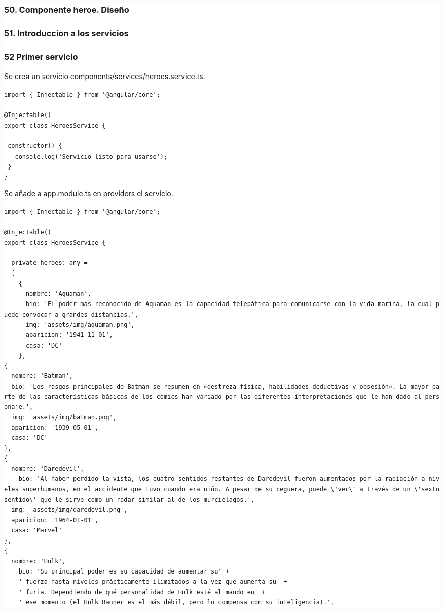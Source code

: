 ```xml
```

### 50. Componente heroe. Diseño

### 51. Introduccion a los servicios

### 52 Primer servicio

Se crea un servicio components/services/heroes.service.ts.

```xml
import { Injectable } from '@angular/core';

@Injectable()
export class HeroesService {

 constructor() {
   console.log('Servicio listo para usarse');
 }
}
```

Se añade a app.module.ts en providers el servicio.

```xml
import { Injectable } from '@angular/core';

@Injectable()
export class HeroesService {

  private heroes: any =
  [
    {
      nombre: 'Aquaman',
      bio: 'El poder más reconocido de Aquaman es la capacidad telepática para comunicarse con la vida marina, la cual puede convocar a grandes distancias.',
      img: 'assets/img/aquaman.png',
      aparicion: '1941-11-01',
      casa: 'DC'
    },
{
  nombre: 'Batman',
  bio: 'Los rasgos principales de Batman se resumen en «destreza física, habilidades deductivas y obsesión». La mayor parte de las características básicas de los cómics han variado por las diferentes interpretaciones que le han dado al personaje.',
  img: 'assets/img/batman.png',
  aparicion: '1939-05-01',
  casa: 'DC'
},
{
  nombre: 'Daredevil',
    bio: 'Al haber perdido la vista, los cuatro sentidos restantes de Daredevil fueron aumentados por la radiación a niveles superhumanos, en el accidente que tuvo cuando era niño. A pesar de su ceguera, puede \'ver\' a través de un \'sexto sentido\' que le sirve como un radar similar al de los murciélagos.',
  img: 'assets/img/daredevil.png',
  aparicion: '1964-01-01',
  casa: 'Marvel'
},
{
  nombre: 'Hulk',
    bio: 'Su principal poder es su capacidad de aumentar su' +
    ' fuerza hasta niveles prácticamente ilimitados a la vez que aumenta su' +
    ' furia. Dependiendo de qué personalidad de Hulk esté al mando en' +
    ' ese momento (el Hulk Banner es el más débil, pero lo compensa con su inteligencia).',
```
